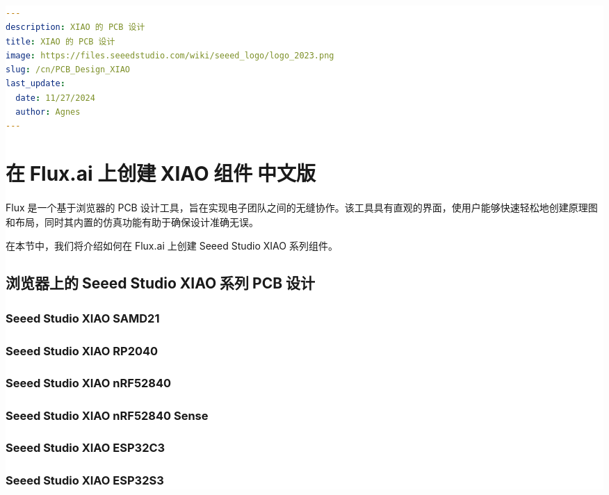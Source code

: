```yaml
---
description: XIAO 的 PCB 设计
title: XIAO 的 PCB 设计
image: https://files.seeedstudio.com/wiki/seeed_logo/logo_2023.png
slug: /cn/PCB_Design_XIAO
last_update:
  date: 11/27/2024
  author: Agnes
---
```


# 在 Flux.ai 上创建 XIAO 组件 中文版

Flux 是一个基于浏览器的 PCB 设计工具，旨在实现电子团队之间的无缝协作。该工具具有直观的界面，使用户能够快速轻松地创建原理图和布局，同时其内置的仿真功能有助于确保设计准确无误。

在本节中，我们将介绍如何在 Flux.ai 上创建 Seeed Studio XIAO 系列组件。

## 浏览器上的 Seeed Studio XIAO 系列 PCB 设计

### Seeed Studio XIAO SAMD21

<iframe height={450} width={800} allowFullScreen src="https://www.flux.ai/cnaville89/seeed-xiao-samd21?editor=pcb_3d&embed=1">
</iframe>

### Seeed Studio XIAO RP2040

<iframe height={450} width={800} allowFullScreen src="https://www.flux.ai/gokux/seeed-studio-xiao-rp2040?editor=schematic&embed=1">
</iframe>

### Seeed Studio XIAO nRF52840

<iframe height={450} width={800} allowFullScreen src="https://www.flux.ai/gokux/seeed-studio-xiao-nrf52840?editor=schematic&embed=1">
</iframe>

### Seeed Studio XIAO nRF52840 Sense

<iframe height={450} width={800} allowFullScreen src="https://www.flux.ai/gokux/seeed-studio-xiao-nrf52840-sense?editor=pcb_3d&embed=1">
</iframe>

### Seeed Studio XIAO ESP32C3

<iframe height={450} width={800} allowFullScreen src="https://www.flux.ai/gokux/seeed-studio-xiao-esp32c3?editor=schematic&embed=1">
</iframe>

### Seeed Studio XIAO ESP32S3
